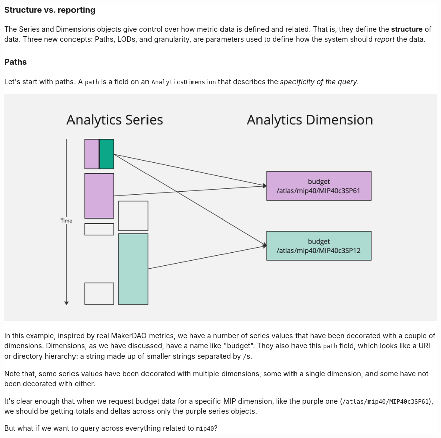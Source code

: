 ### Structure vs. reporting

The Series and Dimensions objects give control over how metric data is defined and related. That is, they define the **structure** of data. Three new concepts: Paths, LODs, and granularity, are parameters used to define how the system should _report_ the data.

### Paths

Let's start with paths. A `path` is a field on an `AnalyticsDimension` that describes the _specificity of the query_.

![1](./images/paths-1.jpg)

In this example, inspired by real MakerDAO metrics, we have a number of series values that have been decorated with a couple of dimensions. Dimensions, as we have discussed, have a name like "budget". They also have this `path` field, which looks like a URI or directory hierarchy: a string made up of smaller strings separated by `/`s.

Note that, some series values have been decorated with multiple dimensions, some with a single dimension, and some have not been decorated with either.

It's clear enough that when we request budget data for a specific MIP dimension, like the purple one (`/atlas/mip40/MIP40c3SP61`), we should be getting totals and deltas across only the purple series objects.

But what if we want to query across everything related to `mip40`?
